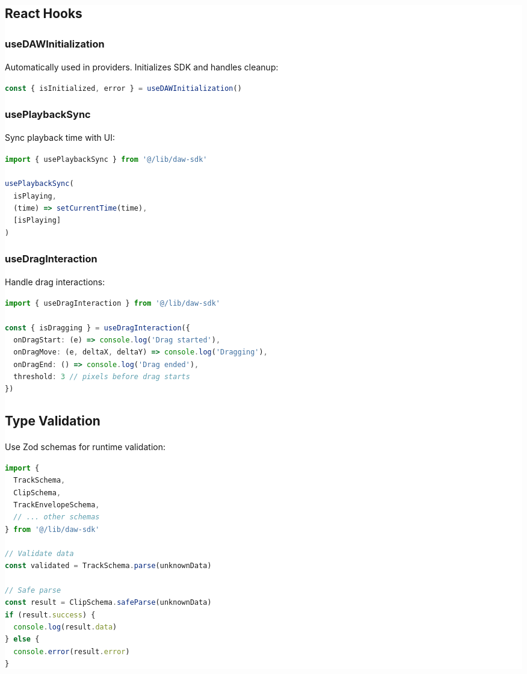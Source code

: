 ## React Hooks

### useDAWInitialization

Automatically used in providers. Initializes SDK and handles cleanup:

```typescript
const { isInitialized, error } = useDAWInitialization()
```

### usePlaybackSync

Sync playback time with UI:

```typescript
import { usePlaybackSync } from '@/lib/daw-sdk'

usePlaybackSync(
  isPlaying,
  (time) => setCurrentTime(time),
  [isPlaying]
)
```

### useDragInteraction

Handle drag interactions:

```typescript
import { useDragInteraction } from '@/lib/daw-sdk'

const { isDragging } = useDragInteraction({
  onDragStart: (e) => console.log('Drag started'),
  onDragMove: (e, deltaX, deltaY) => console.log('Dragging'),
  onDragEnd: () => console.log('Drag ended'),
  threshold: 3 // pixels before drag starts
})
```

## Type Validation

Use Zod schemas for runtime validation:

```typescript
import {
  TrackSchema,
  ClipSchema,
  TrackEnvelopeSchema,
  // ... other schemas
} from '@/lib/daw-sdk'

// Validate data
const validated = TrackSchema.parse(unknownData)

// Safe parse
const result = ClipSchema.safeParse(unknownData)
if (result.success) {
  console.log(result.data)
} else {
  console.error(result.error)
}
```

